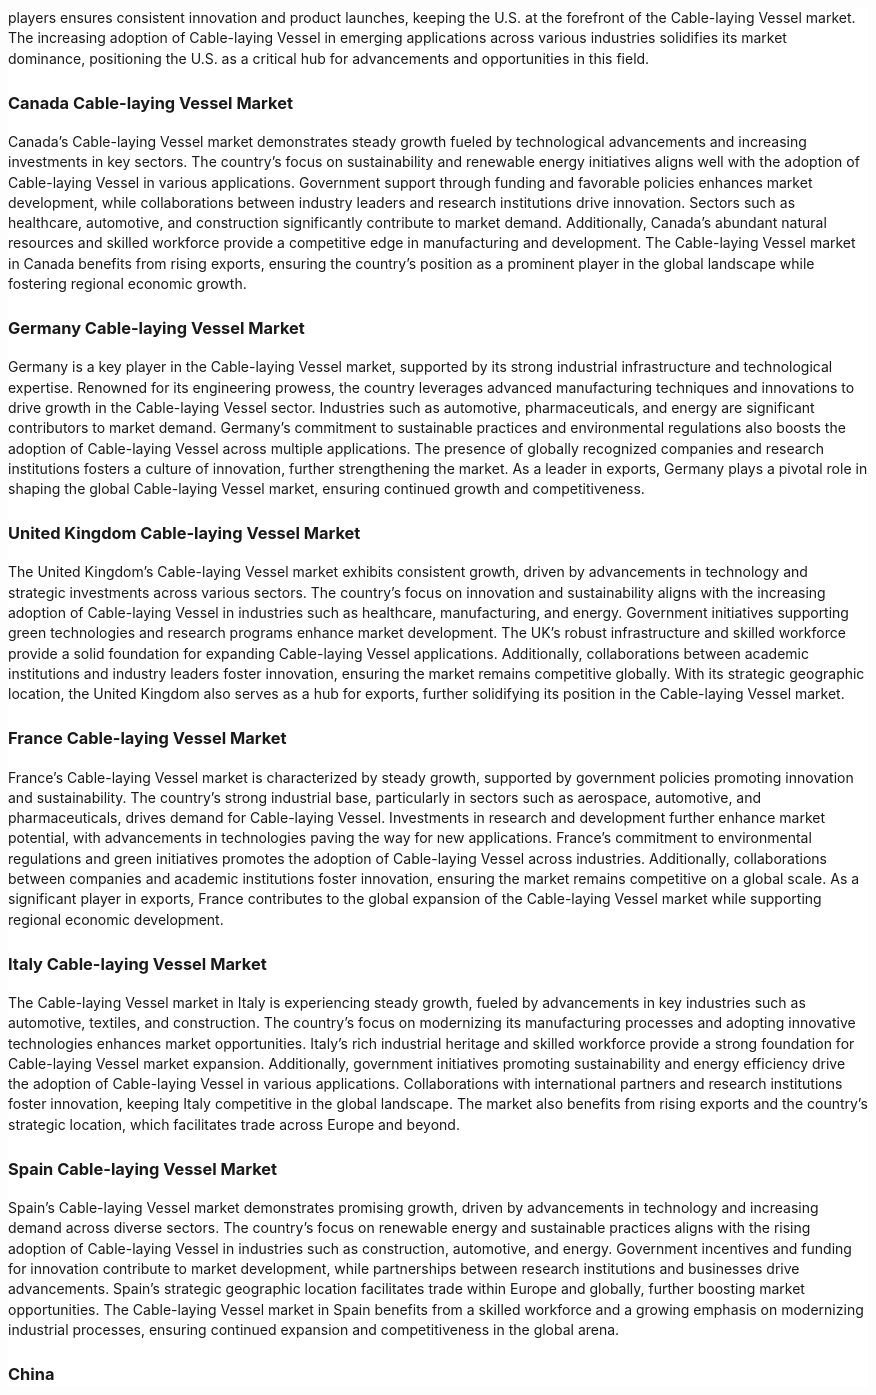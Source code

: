 players ensures consistent innovation and product launches, keeping the U.S. at the forefront of the Cable-laying Vessel market. The increasing adoption of Cable-laying Vessel in emerging applications across various industries solidifies its market dominance, positioning the U.S. as a critical hub for advancements and opportunities in this field.</p><h3>Canada Cable-laying Vessel Market</h3><p>Canada&rsquo;s Cable-laying Vessel market demonstrates steady growth fueled by technological advancements and increasing investments in key sectors. The country&rsquo;s focus on sustainability and renewable energy initiatives aligns well with the adoption of Cable-laying Vessel in various applications. Government support through funding and favorable policies enhances market development, while collaborations between industry leaders and research institutions drive innovation. Sectors such as healthcare, automotive, and construction significantly contribute to market demand. Additionally, Canada&rsquo;s abundant natural resources and skilled workforce provide a competitive edge in manufacturing and development. The Cable-laying Vessel market in Canada benefits from rising exports, ensuring the country&rsquo;s position as a prominent player in the global landscape while fostering regional economic growth.</p><h3>Germany Cable-laying Vessel Market</h3><p>Germany is a key player in the Cable-laying Vessel market, supported by its strong industrial infrastructure and technological expertise. Renowned for its engineering prowess, the country leverages advanced manufacturing techniques and innovations to drive growth in the Cable-laying Vessel sector. Industries such as automotive, pharmaceuticals, and energy are significant contributors to market demand. Germany&rsquo;s commitment to sustainable practices and environmental regulations also boosts the adoption of Cable-laying Vessel across multiple applications. The presence of globally recognized companies and research institutions fosters a culture of innovation, further strengthening the market. As a leader in exports, Germany plays a pivotal role in shaping the global Cable-laying Vessel market, ensuring continued growth and competitiveness.</p><h3>United Kingdom Cable-laying Vessel Market</h3><p>The United Kingdom&rsquo;s Cable-laying Vessel market exhibits consistent growth, driven by advancements in technology and strategic investments across various sectors. The country&rsquo;s focus on innovation and sustainability aligns with the increasing adoption of Cable-laying Vessel in industries such as healthcare, manufacturing, and energy. Government initiatives supporting green technologies and research programs enhance market development. The UK&rsquo;s robust infrastructure and skilled workforce provide a solid foundation for expanding Cable-laying Vessel applications. Additionally, collaborations between academic institutions and industry leaders foster innovation, ensuring the market remains competitive globally. With its strategic geographic location, the United Kingdom also serves as a hub for exports, further solidifying its position in the Cable-laying Vessel market.</p><h3>France Cable-laying Vessel Market</h3><p>France&rsquo;s Cable-laying Vessel market is characterized by steady growth, supported by government policies promoting innovation and sustainability. The country&rsquo;s strong industrial base, particularly in sectors such as aerospace, automotive, and pharmaceuticals, drives demand for Cable-laying Vessel. Investments in research and development further enhance market potential, with advancements in technologies paving the way for new applications. France&rsquo;s commitment to environmental regulations and green initiatives promotes the adoption of Cable-laying Vessel across industries. Additionally, collaborations between companies and academic institutions foster innovation, ensuring the market remains competitive on a global scale. As a significant player in exports, France contributes to the global expansion of the Cable-laying Vessel market while supporting regional economic development.</p><h3>Italy Cable-laying Vessel Market</h3><p>The Cable-laying Vessel market in Italy is experiencing steady growth, fueled by advancements in key industries such as automotive, textiles, and construction. The country&rsquo;s focus on modernizing its manufacturing processes and adopting innovative technologies enhances market opportunities. Italy&rsquo;s rich industrial heritage and skilled workforce provide a strong foundation for Cable-laying Vessel market expansion. Additionally, government initiatives promoting sustainability and energy efficiency drive the adoption of Cable-laying Vessel in various applications. Collaborations with international partners and research institutions foster innovation, keeping Italy competitive in the global landscape. The market also benefits from rising exports and the country&rsquo;s strategic location, which facilitates trade across Europe and beyond.</p><h3>Spain Cable-laying Vessel Market</h3><p>Spain&rsquo;s Cable-laying Vessel market demonstrates promising growth, driven by advancements in technology and increasing demand across diverse sectors. The country&rsquo;s focus on renewable energy and sustainable practices aligns with the rising adoption of Cable-laying Vessel in industries such as construction, automotive, and energy. Government incentives and funding for innovation contribute to market development, while partnerships between research institutions and businesses drive advancements. Spain&rsquo;s strategic geographic location facilitates trade within Europe and globally, further boosting market opportunities. The Cable-laying Vessel market in Spain benefits from a skilled workforce and a growing emphasis on modernizing industrial processes, ensuring continued expansion and competitiveness in the global arena.</p><h3>China